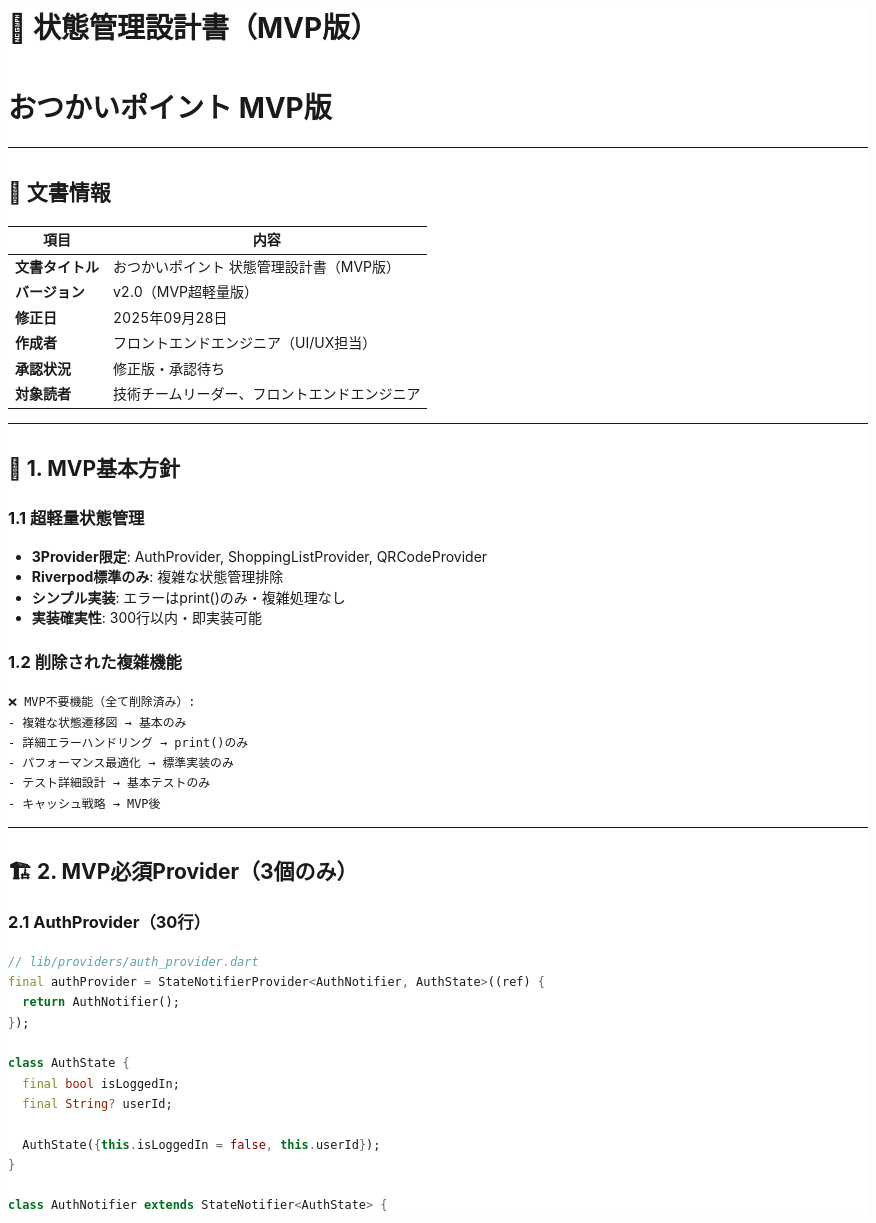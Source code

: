 # 🔄 状態管理設計書（MVP版）
# おつかいポイント MVP版

---

## 📄 文書情報

| 項目 | 内容 |
|------|------|
| **文書タイトル** | おつかいポイント 状態管理設計書（MVP版） |
| **バージョン** | v2.0（MVP超軽量版） |
| **修正日** | 2025年09月28日 |
| **作成者** | フロントエンドエンジニア（UI/UX担当） |
| **承認状況** | 修正版・承認待ち |
| **対象読者** | 技術チームリーダー、フロントエンドエンジニア |

---

## 🎯 1. MVP基本方針

### 1.1 超軽量状態管理
- **3Provider限定**: AuthProvider, ShoppingListProvider, QRCodeProvider
- **Riverpod標準のみ**: 複雑な状態管理排除
- **シンプル実装**: エラーはprint()のみ・複雑処理なし
- **実装確実性**: 300行以内・即実装可能

### 1.2 削除された複雑機能
```
❌ MVP不要機能（全て削除済み）:
- 複雑な状態遷移図 → 基本のみ
- 詳細エラーハンドリング → print()のみ
- パフォーマンス最適化 → 標準実装のみ
- テスト詳細設計 → 基本テストのみ
- キャッシュ戦略 → MVP後
```

---

## 🏗️ 2. MVP必須Provider（3個のみ）

### 2.1 AuthProvider（30行）
```dart
// lib/providers/auth_provider.dart
final authProvider = StateNotifierProvider<AuthNotifier, AuthState>((ref) {
  return AuthNotifier();
});

class AuthState {
  final bool isLoggedIn;
  final String? userId;
  
  AuthState({this.isLoggedIn = false, this.userId});
}

class AuthNotifier extends StateNotifier<AuthState> {
```